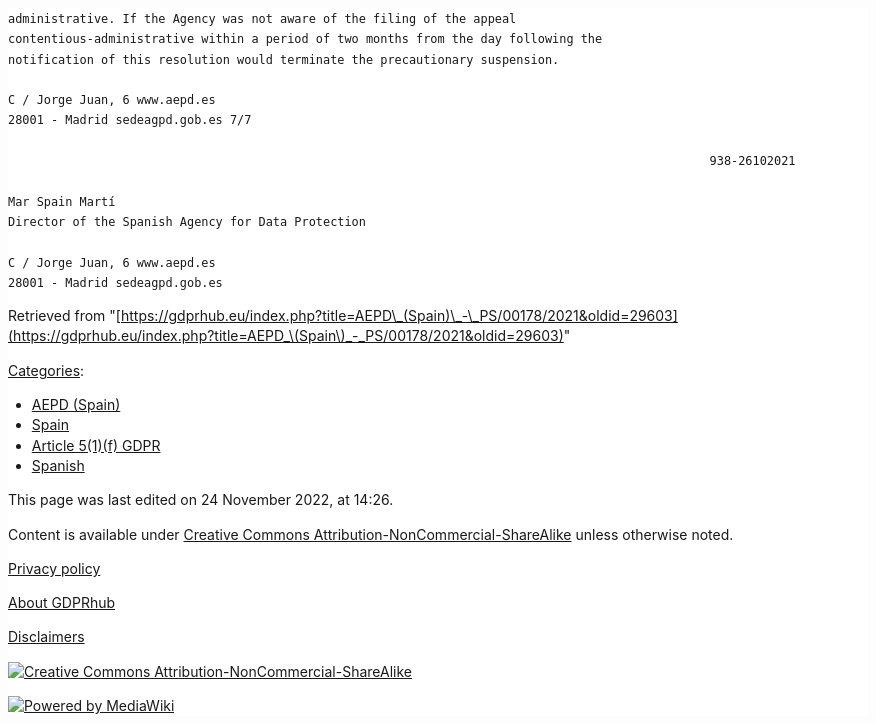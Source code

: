 ```
administrative. If the Agency was not aware of the filing of the appeal
contentious-administrative within a period of two months from the day following the
notification of this resolution would terminate the precautionary suspension.

C / Jorge Juan, 6 www.aepd.es
28001 - Madrid sedeagpd.gob.es 7/7

                                                                                                  938-26102021

Mar Spain Martí
Director of the Spanish Agency for Data Protection

C / Jorge Juan, 6 www.aepd.es
28001 - Madrid sedeagpd.gob.es

```

Retrieved from "[https://gdprhub.eu/index.php?title=AEPD\_(Spain)\_-\_PS/00178/2021&oldid=29603](https://gdprhub.eu/index.php?title=AEPD_\(Spain\)_-_PS/00178/2021&oldid=29603)"

[Categories](/index.php?title=Special:Categories "Special:Categories"):

*   [AEPD (Spain)](/index.php?title=Category:AEPD_\(Spain\) "Category:AEPD (Spain)")
*   [Spain](/index.php?title=Category:Spain "Category:Spain")
*   [Article 5(1)(f) GDPR](/index.php?title=Category:Article_5\(1\)\(f\)_GDPR "Category:Article 5(1)(f) GDPR")
*   [Spanish](/index.php?title=Category:Spanish "Category:Spanish")

This page was last edited on 24 November 2022, at 14:26.

Content is available under [Creative Commons Attribution-NonCommercial-ShareAlike](https://creativecommons.org/licenses/by-nc-sa/4.0/) unless otherwise noted.

[Privacy policy](/index.php?title=GDPRhub:Privacy_policy)

[About GDPRhub](/index.php?title=GDPRhub:About)

[Disclaimers](/index.php?title=GDPRhub:General_disclaimer)

[![Creative Commons Attribution-NonCommercial-ShareAlike](/resources/assets/licenses/cc-by-nc-sa.png)](https://creativecommons.org/licenses/by-nc-sa/4.0/)

[![Powered by MediaWiki](/resources/assets/poweredby_mediawiki_88x31.png)](https://www.mediawiki.org/)